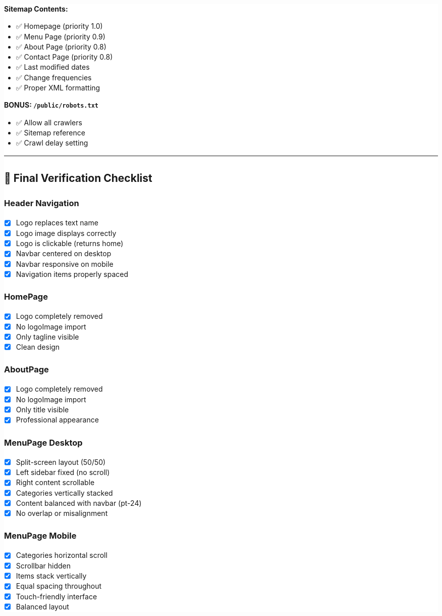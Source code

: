 **Sitemap Contents:**
- ✅ Homepage (priority 1.0)
- ✅ Menu Page (priority 0.9)
- ✅ About Page (priority 0.8)
- ✅ Contact Page (priority 0.8)
- ✅ Last modified dates
- ✅ Change frequencies
- ✅ Proper XML formatting

**BONUS: `/public/robots.txt`**
- ✅ Allow all crawlers
- ✅ Sitemap reference
- ✅ Crawl delay setting

---

## 🎯 Final Verification Checklist

### Header Navigation
- [x] Logo replaces text name
- [x] Logo image displays correctly
- [x] Logo is clickable (returns home)
- [x] Navbar centered on desktop
- [x] Navbar responsive on mobile
- [x] Navigation items properly spaced

### HomePage
- [x] Logo completely removed
- [x] No logoImage import
- [x] Only tagline visible
- [x] Clean design

### AboutPage  
- [x] Logo completely removed
- [x] No logoImage import
- [x] Only title visible
- [x] Professional appearance

### MenuPage Desktop
- [x] Split-screen layout (50/50)
- [x] Left sidebar fixed (no scroll)
- [x] Right content scrollable
- [x] Categories vertically stacked
- [x] Content balanced with navbar (pt-24)
- [x] No overlap or misalignment

### MenuPage Mobile
- [x] Categories horizontal scroll
- [x] Scrollbar hidden
- [x] Items stack vertically
- [x] Equal spacing throughout
- [x] Touch-friendly interface
- [x] Balanced layout
